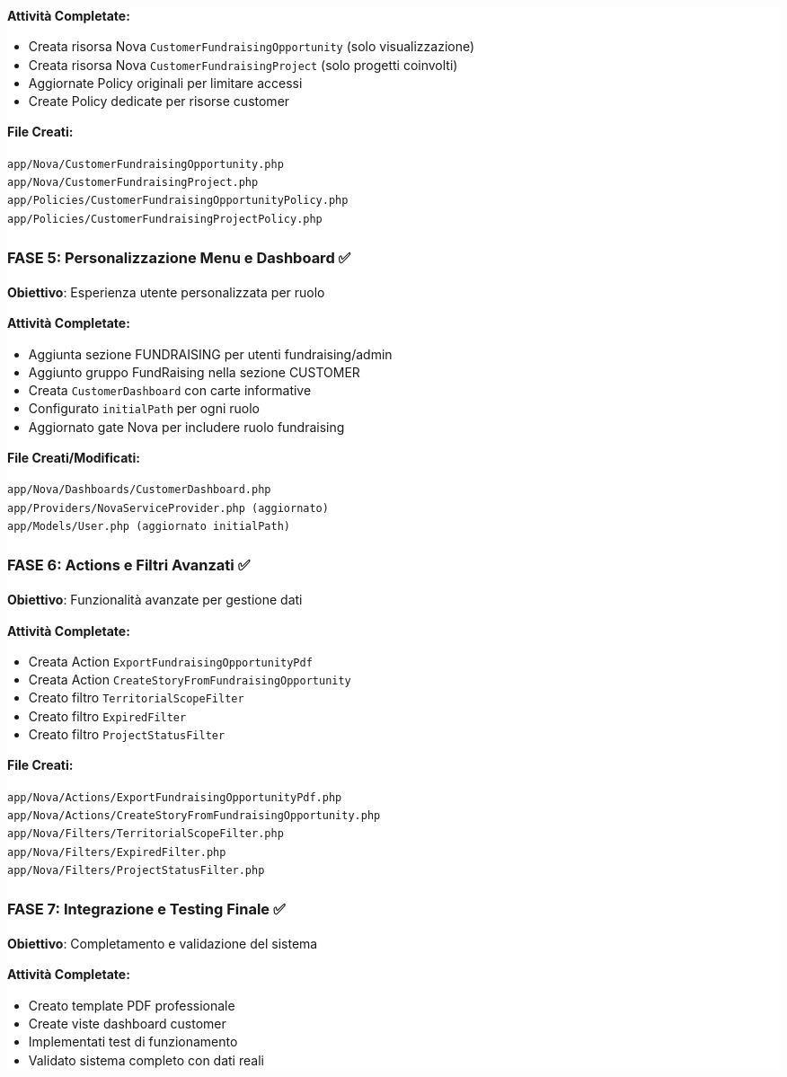 **Attività Completate:**
- Creata risorsa Nova `CustomerFundraisingOpportunity` (solo visualizzazione)
- Creata risorsa Nova `CustomerFundraisingProject` (solo progetti coinvolti)
- Aggiornate Policy originali per limitare accessi
- Create Policy dedicate per risorse customer

**File Creati:**
```
app/Nova/CustomerFundraisingOpportunity.php
app/Nova/CustomerFundraisingProject.php
app/Policies/CustomerFundraisingOpportunityPolicy.php
app/Policies/CustomerFundraisingProjectPolicy.php
```

### FASE 5: Personalizzazione Menu e Dashboard ✅
**Obiettivo**: Esperienza utente personalizzata per ruolo

**Attività Completate:**
- Aggiunta sezione FUNDRAISING per utenti fundraising/admin
- Aggiunto gruppo FundRaising nella sezione CUSTOMER
- Creata `CustomerDashboard` con carte informative
- Configurato `initialPath` per ogni ruolo
- Aggiornato gate Nova per includere ruolo fundraising

**File Creati/Modificati:**
```
app/Nova/Dashboards/CustomerDashboard.php
app/Providers/NovaServiceProvider.php (aggiornato)
app/Models/User.php (aggiornato initialPath)
```

### FASE 6: Actions e Filtri Avanzati ✅
**Obiettivo**: Funzionalità avanzate per gestione dati

**Attività Completate:**
- Creata Action `ExportFundraisingOpportunityPdf`
- Creata Action `CreateStoryFromFundraisingOpportunity`
- Creato filtro `TerritorialScopeFilter`
- Creato filtro `ExpiredFilter`
- Creato filtro `ProjectStatusFilter`

**File Creati:**
```
app/Nova/Actions/ExportFundraisingOpportunityPdf.php
app/Nova/Actions/CreateStoryFromFundraisingOpportunity.php
app/Nova/Filters/TerritorialScopeFilter.php
app/Nova/Filters/ExpiredFilter.php
app/Nova/Filters/ProjectStatusFilter.php
```

### FASE 7: Integrazione e Testing Finale ✅
**Obiettivo**: Completamento e validazione del sistema

**Attività Completate:**
- Creato template PDF professionale
- Create viste dashboard customer
- Implementati test di funzionamento
- Validato sistema completo con dati reali
